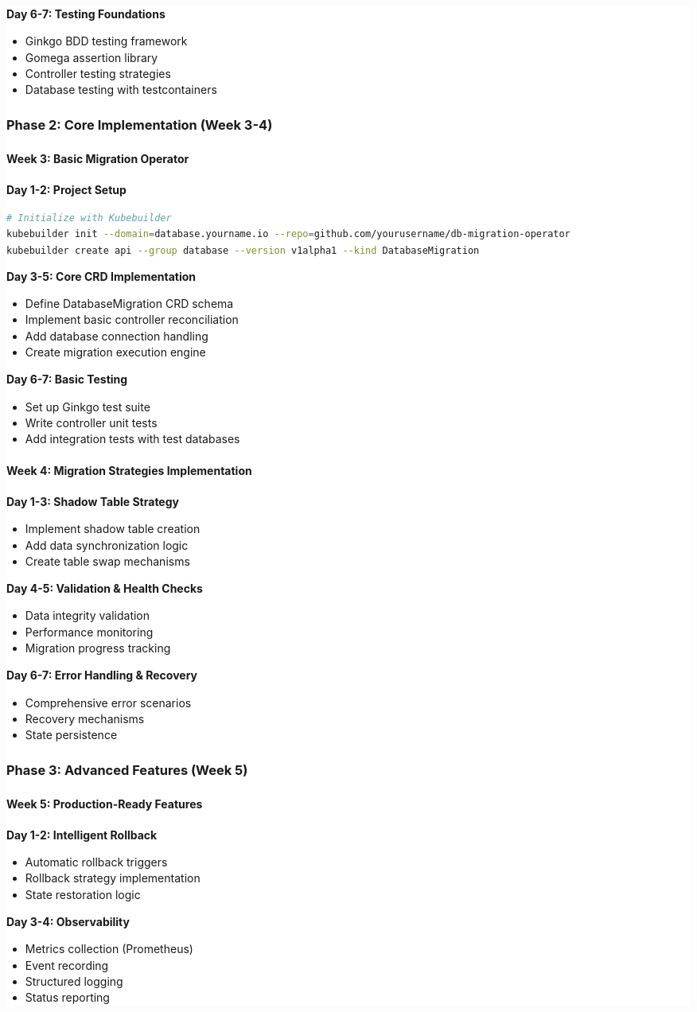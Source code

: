 **Day 6-7: Testing Foundations**
- Ginkgo BDD testing framework
- Gomega assertion library
- Controller testing strategies
- Database testing with testcontainers

### Phase 2: Core Implementation (Week 3-4)

#### Week 3: Basic Migration Operator
**Day 1-2: Project Setup**
```bash
# Initialize with Kubebuilder
kubebuilder init --domain=database.yourname.io --repo=github.com/yourusername/db-migration-operator
kubebuilder create api --group database --version v1alpha1 --kind DatabaseMigration
```

**Day 3-5: Core CRD Implementation**
- Define DatabaseMigration CRD schema
- Implement basic controller reconciliation
- Add database connection handling
- Create migration execution engine

**Day 6-7: Basic Testing**
- Set up Ginkgo test suite
- Write controller unit tests
- Add integration tests with test databases

#### Week 4: Migration Strategies Implementation
**Day 1-3: Shadow Table Strategy**
- Implement shadow table creation
- Add data synchronization logic
- Create table swap mechanisms

**Day 4-5: Validation & Health Checks**
- Data integrity validation
- Performance monitoring
- Migration progress tracking

**Day 6-7: Error Handling & Recovery**
- Comprehensive error scenarios
- Recovery mechanisms
- State persistence

### Phase 3: Advanced Features (Week 5)

#### Week 5: Production-Ready Features
**Day 1-2: Intelligent Rollback**
- Automatic rollback triggers
- Rollback strategy implementation
- State restoration logic

**Day 3-4: Observability**
- Metrics collection (Prometheus)
- Event recording
- Structured logging
- Status reporting
